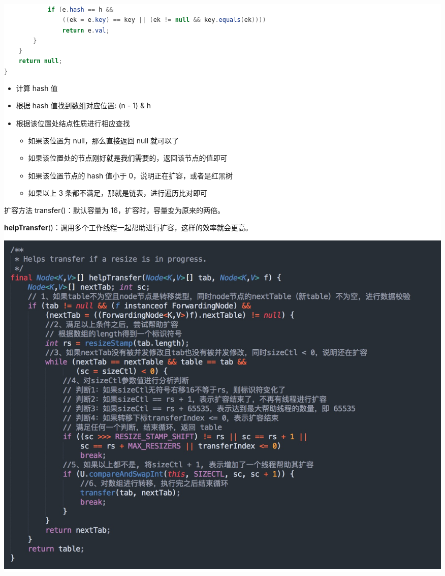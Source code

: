 ```java
            if (e.hash == h &&
                ((ek = e.key) == key || (ek != null && key.equals(ek))))
                return e.val;
        }
    }
    return null;
}
```

*   计算 hash 值

*   根据 hash 值找到数组对应位置: (n - 1) & h

*   根据该位置处结点性质进行相应查找

    *   如果该位置为 null，那么直接返回 null 就可以了

    *   如果该位置处的节点刚好就是我们需要的，返回该节点的值即可

    *   如果该位置节点的 hash 值小于 0，说明正在扩容，或者是红黑树

    *   如果以上 3 条都不满足，那就是链表，进行遍历比对即可

扩容方法 transfer()：默认容量为 16，扩容时，容量变为原来的两倍。

**helpTransfer**()：调用多个工作线程一起帮助进行扩容，这样的效率就会更高。

![](image/image_UFwrMFtg6w.png)

